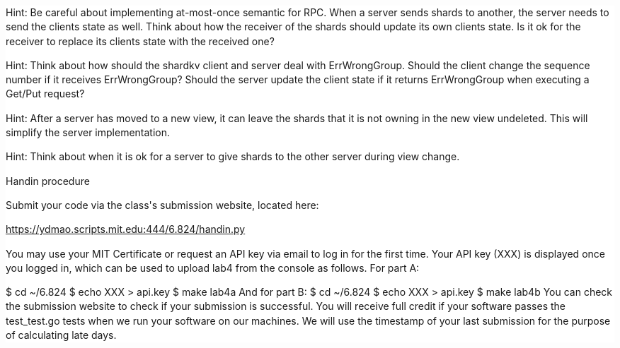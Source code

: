 Hint: Be careful about implementing at-most-once semantic for RPC. When a server sends shards to another, the server needs to send the clients state as well. Think about how the receiver of the shards should update its own clients state. Is it ok for the receiver to replace its clients state with the received one?

Hint: Think about how should the shardkv client and server deal with ErrWrongGroup. Should the client change the sequence number if it receives ErrWrongGroup? Should the server update the client state if it returns ErrWrongGroup when executing a Get/Put request?

Hint: After a server has moved to a new view, it can leave the shards that it is not owning in the new view undeleted. This will simplify the server implementation.

Hint: Think about when it is ok for a server to give shards to the other server during view change.

Handin procedure

Submit your code via the class's submission website, located here:

https://ydmao.scripts.mit.edu:444/6.824/handin.py

You may use your MIT Certificate or request an API key via email to log in for the first time. Your API key (XXX) is displayed once you logged in, which can be used to upload lab4 from the console as follows. For part A:

$ cd ~/6.824
$ echo XXX > api.key
$ make lab4a
And for part B:
$ cd ~/6.824
$ echo XXX > api.key
$ make lab4b
You can check the submission website to check if your submission is successful.
You will receive full credit if your software passes the test_test.go tests when we run your software on our machines. We will use the timestamp of your last submission for the purpose of calculating late days.

